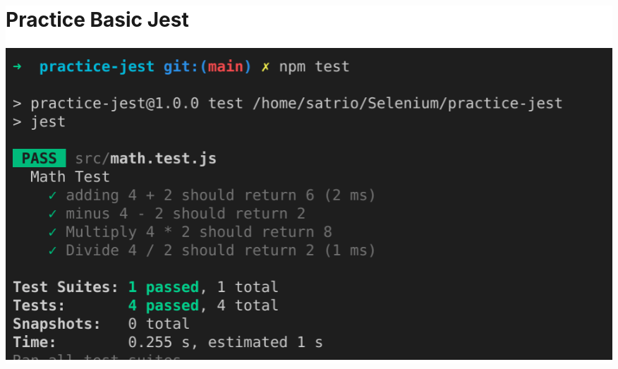 # **Practice Basic Jest**

<p align="center">
  <img src="./preview/math_test.png" height="auto" width="100%">
</p>
